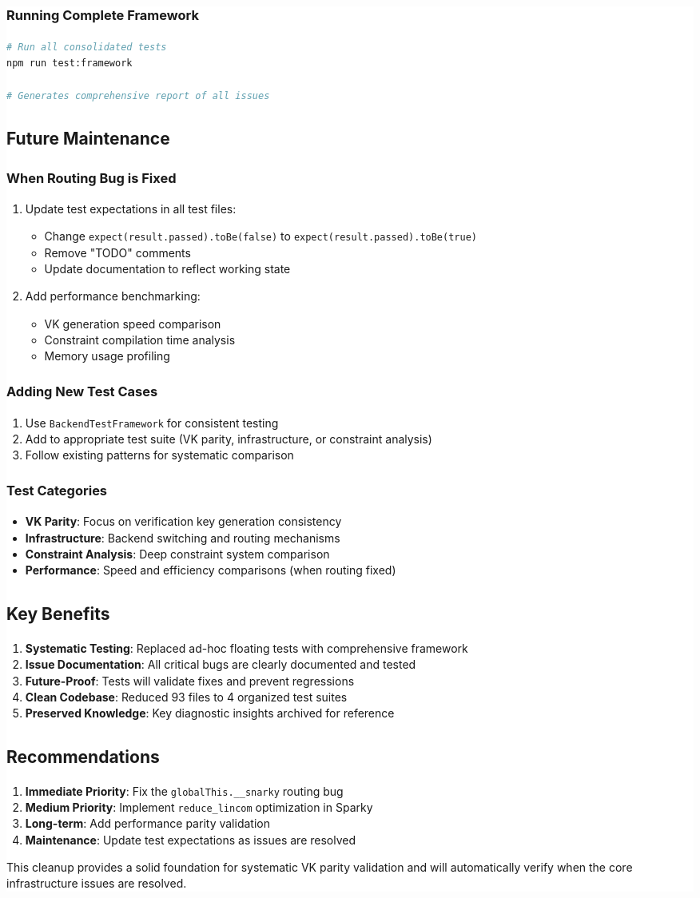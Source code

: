 ### Running Complete Framework
```bash
# Run all consolidated tests
npm run test:framework

# Generates comprehensive report of all issues
```

## Future Maintenance

### When Routing Bug is Fixed
1. Update test expectations in all test files:
   - Change `expect(result.passed).toBe(false)` to `expect(result.passed).toBe(true)`
   - Remove "TODO" comments
   - Update documentation to reflect working state

2. Add performance benchmarking:
   - VK generation speed comparison
   - Constraint compilation time analysis
   - Memory usage profiling

### Adding New Test Cases
1. Use `BackendTestFramework` for consistent testing
2. Add to appropriate test suite (VK parity, infrastructure, or constraint analysis)
3. Follow existing patterns for systematic comparison

### Test Categories
- **VK Parity**: Focus on verification key generation consistency
- **Infrastructure**: Backend switching and routing mechanisms
- **Constraint Analysis**: Deep constraint system comparison
- **Performance**: Speed and efficiency comparisons (when routing fixed)

## Key Benefits

1. **Systematic Testing**: Replaced ad-hoc floating tests with comprehensive framework
2. **Issue Documentation**: All critical bugs are clearly documented and tested
3. **Future-Proof**: Tests will validate fixes and prevent regressions
4. **Clean Codebase**: Reduced 93 files to 4 organized test suites
5. **Preserved Knowledge**: Key diagnostic insights archived for reference

## Recommendations

1. **Immediate Priority**: Fix the `globalThis.__snarky` routing bug
2. **Medium Priority**: Implement `reduce_lincom` optimization in Sparky
3. **Long-term**: Add performance parity validation
4. **Maintenance**: Update test expectations as issues are resolved

This cleanup provides a solid foundation for systematic VK parity validation and will automatically verify when the core infrastructure issues are resolved.